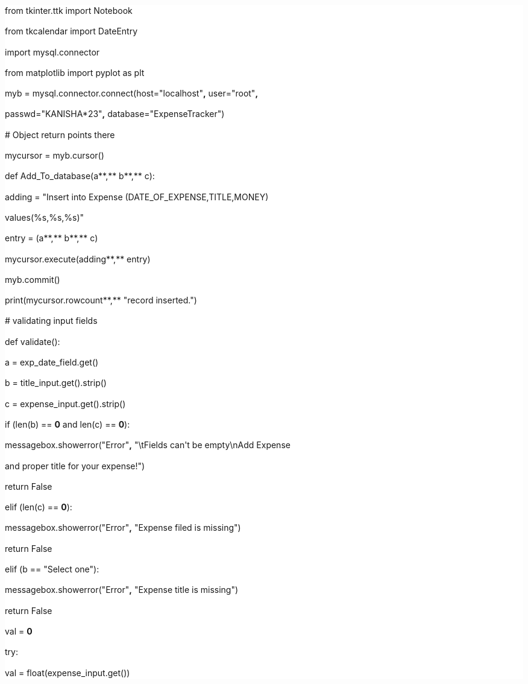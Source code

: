 from tkinter.ttk import Notebook

from tkcalendar import DateEntry

import mysql.connector

from matplotlib import pyplot as plt

myb = mysql.connector.connect(host="localhost"**,** user="root"**,**

passwd="KANISHA\*23"**,** database="ExpenseTracker")

\# Object return points there

mycursor = myb.cursor()

def Add\_To\_database(a**,** b**,** c):

adding = "Insert into Expense (DATE\_OF\_EXPENSE,TITLE,MONEY)

values(%s,%s,%s)"

entry = (a**,** b**,** c)

mycursor.execute(adding**,** entry)

myb.commit()

print(mycursor.rowcount**,** "record inserted.")

\# validating input fields

def validate():

a = exp\_date\_field.get()

b = title\_input.get().strip()

c = expense\_input.get().strip()

if (len(b) == **0** and len(c) == **0**):

messagebox.showerror("Error"**,** "\tFields can't be empty\nAdd Expense

and proper title for your expense!")

return False

elif (len(c) == **0**):

messagebox.showerror("Error"**,** "Expense filed is missing")

return False

elif (b == "Select one"):

messagebox.showerror("Error"**,** "Expense title is missing")

return False

val = **0**

try:

val = float(expense\_input.get())

